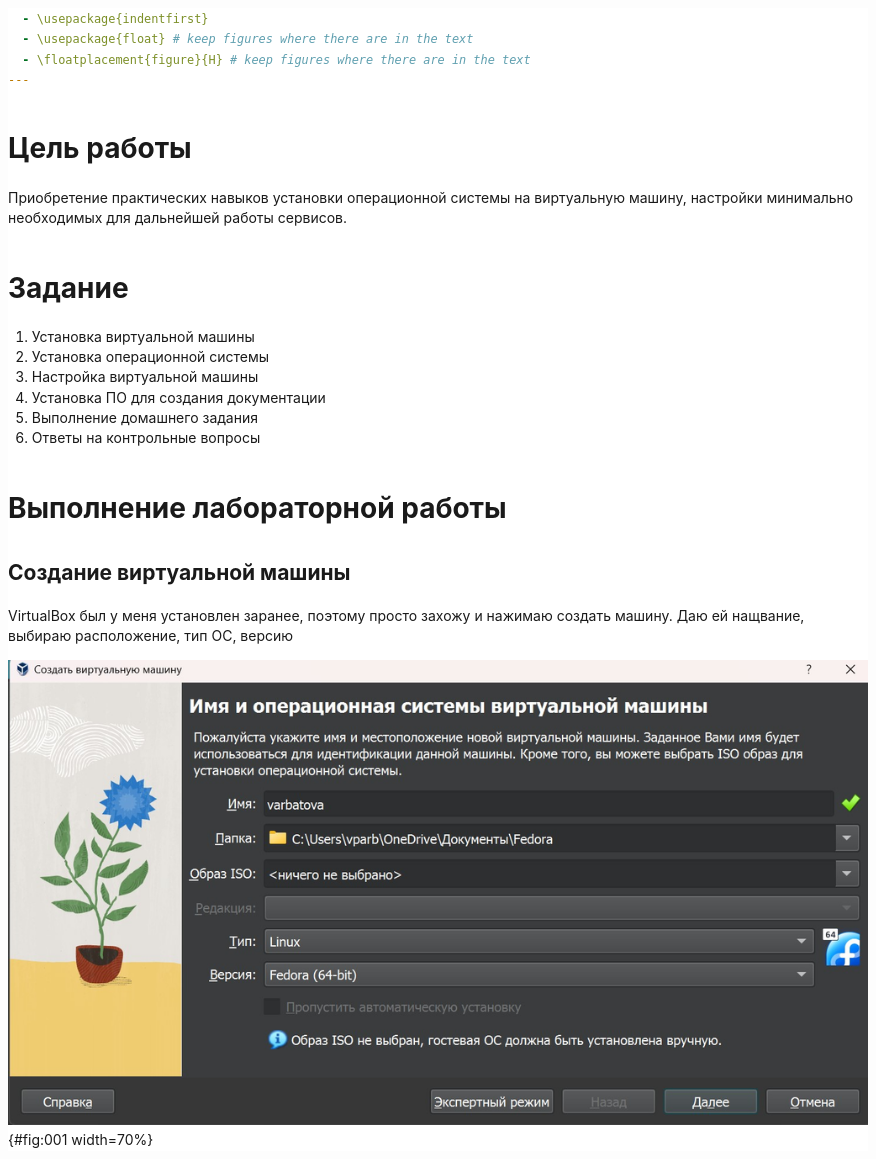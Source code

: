 ```yaml
  - \usepackage{indentfirst}
  - \usepackage{float} # keep figures where there are in the text
  - \floatplacement{figure}{H} # keep figures where there are in the text
---
```


# Цель работы

Приобретение практических навыков установки операционной системы на виртуальную машину, настройки минимально необходимых для дальнейшей работы сервисов.

# Задание

1. Установка виртуальной машины
2. Установка операционной системы
3. Настройка виртуальной машины
4. Установка ПО для создания документации
5. Выполнение домашнего задания
6. Ответы на контрольные вопросы

# Выполнение лабораторной работы

## Создание виртуальной машины

VirtualBox был у меня установлен заранее, поэтому просто захожу и нажимаю создать машину. Даю ей нащвание, выбираю расположение, тип ОС, версию

![Настройка машины 1](image/1.jpg){#fig:001 width=70%}
